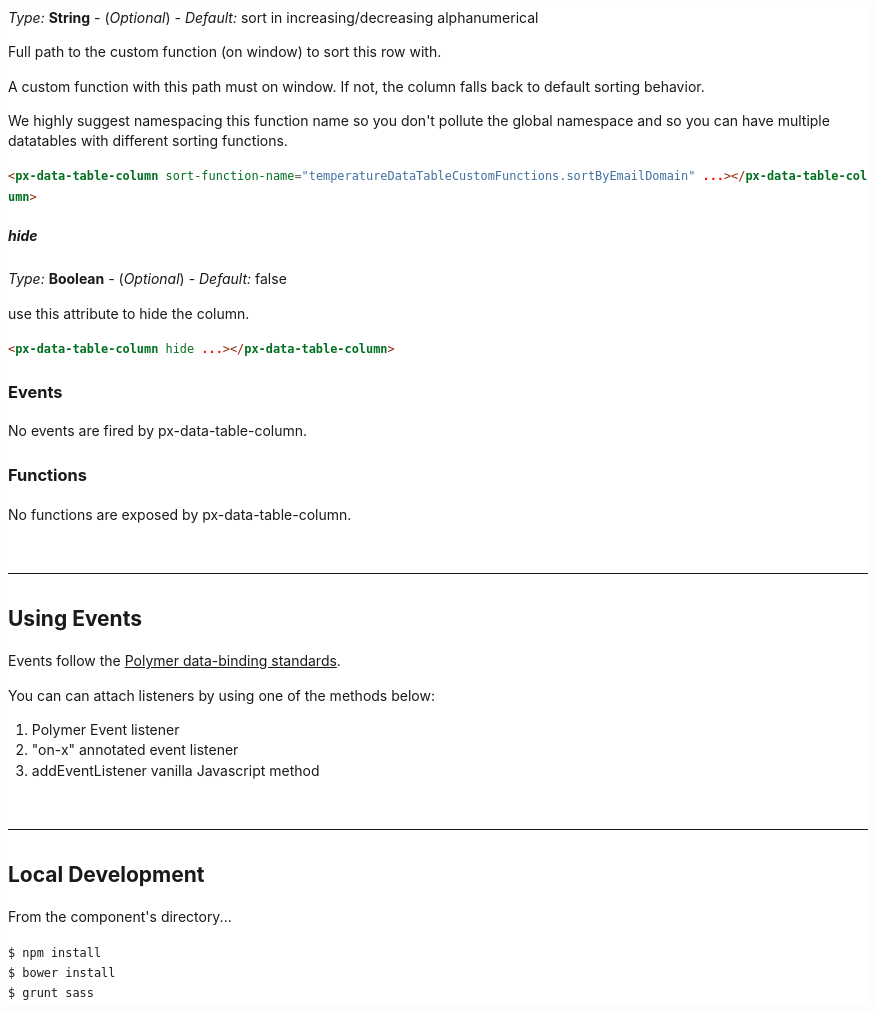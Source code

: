 *Type:* **String** - (*Optional*) - *Default:* sort in increasing/decreasing alphanumerical

Full path to the custom function (on window) to sort this row with.

A custom function with this path must on window.  If not, the column falls back to default sorting behavior.

We highly suggest namespacing this function name so you don't pollute the global namespace and so you can have
multiple datatables with different sorting functions.

```html
<px-data-table-column sort-function-name="temperatureDataTableCustomFunctions.sortByEmailDomain" ...></px-data-table-column>
```

##### hide

*Type:* **Boolean** - (*Optional*) - *Default:* false

use this attribute to hide the column.

```html
<px-data-table-column hide ...></px-data-table-column>
```

### Events

No events are fired by px-data-table-column.

### Functions

No functions are exposed by px-data-table-column.

<br />
<hr />

## Using Events

Events follow the [Polymer data-binding standards](https://www.polymer-project.org/1.0/docs/devguide/data-binding.html).

You can can attach listeners by using one of the methods below:

1. Polymer Event listener
2. "on-x" annotated event listener
3. addEventListener vanilla Javascript method
<br />
<hr />

## Local Development

From the component's directory...

```
$ npm install
$ bower install
$ grunt sass
```
